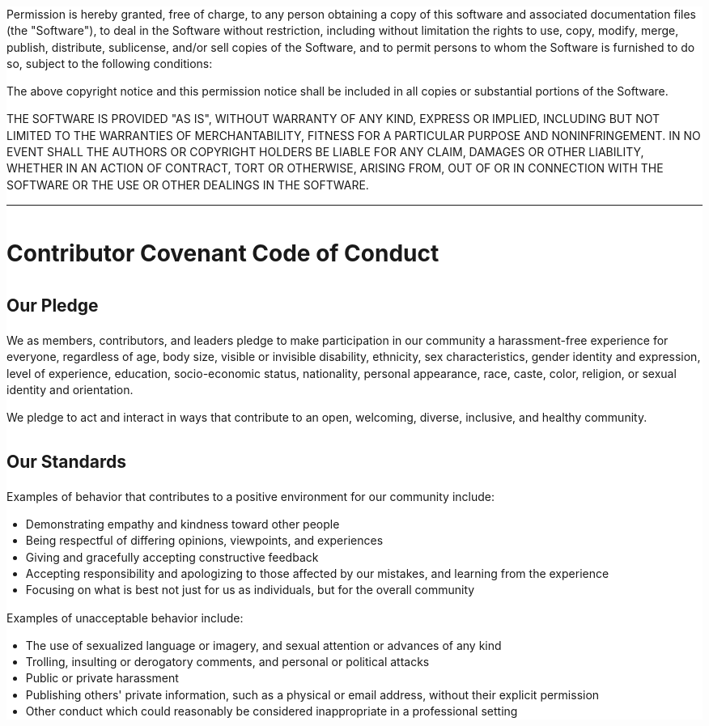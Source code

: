 Permission is hereby granted, free of charge, to any person obtaining a copy
of this software and associated documentation files (the "Software"), to deal
in the Software without restriction, including without limitation the rights
to use, copy, modify, merge, publish, distribute, sublicense, and/or sell
copies of the Software, and to permit persons to whom the Software is
furnished to do so, subject to the following conditions:  

The above copyright notice and this permission notice shall be included in all
copies or substantial portions of the Software.  

THE SOFTWARE IS PROVIDED "AS IS", WITHOUT WARRANTY OF ANY KIND, EXPRESS OR
IMPLIED, INCLUDING BUT NOT LIMITED TO THE WARRANTIES OF MERCHANTABILITY,
FITNESS FOR A PARTICULAR PURPOSE AND NONINFRINGEMENT. IN NO EVENT SHALL THE
AUTHORS OR COPYRIGHT HOLDERS BE LIABLE FOR ANY CLAIM, DAMAGES OR OTHER
LIABILITY, WHETHER IN AN ACTION OF CONTRACT, TORT OR OTHERWISE, ARISING FROM,
OUT OF OR IN CONNECTION WITH THE SOFTWARE OR THE USE OR OTHER DEALINGS IN THE
SOFTWARE.


---

# Contributor Covenant Code of Conduct

## Our Pledge

We as members, contributors, and leaders pledge to make participation in our
community a harassment-free experience for everyone, regardless of age, body
size, visible or invisible disability, ethnicity, sex characteristics, gender
identity and expression, level of experience, education, socio-economic status,
nationality, personal appearance, race, caste, color, religion, or sexual
identity and orientation.

We pledge to act and interact in ways that contribute to an open, welcoming,
diverse, inclusive, and healthy community.

## Our Standards

Examples of behavior that contributes to a positive environment for our
community include:

* Demonstrating empathy and kindness toward other people
* Being respectful of differing opinions, viewpoints, and experiences
* Giving and gracefully accepting constructive feedback
* Accepting responsibility and apologizing to those affected by our mistakes,
  and learning from the experience
* Focusing on what is best not just for us as individuals, but for the overall
  community

Examples of unacceptable behavior include:

* The use of sexualized language or imagery, and sexual attention or advances of
  any kind
* Trolling, insulting or derogatory comments, and personal or political attacks
* Public or private harassment
* Publishing others' private information, such as a physical or email address,
  without their explicit permission
* Other conduct which could reasonably be considered inappropriate in a
  professional setting
